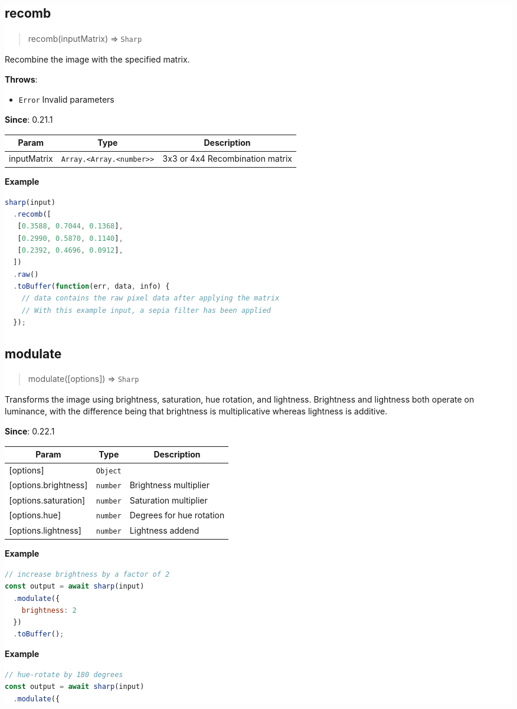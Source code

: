 
## recomb
> recomb(inputMatrix) ⇒ <code>Sharp</code>

Recombine the image with the specified matrix.


**Throws**:

- <code>Error</code> Invalid parameters

**Since**: 0.21.1  

| Param | Type | Description |
| --- | --- | --- |
| inputMatrix | <code>Array.&lt;Array.&lt;number&gt;&gt;</code> | 3x3 or 4x4 Recombination matrix |

**Example**  
```js
sharp(input)
  .recomb([
   [0.3588, 0.7044, 0.1368],
   [0.2990, 0.5870, 0.1140],
   [0.2392, 0.4696, 0.0912],
  ])
  .raw()
  .toBuffer(function(err, data, info) {
    // data contains the raw pixel data after applying the matrix
    // With this example input, a sepia filter has been applied
  });
```


## modulate
> modulate([options]) ⇒ <code>Sharp</code>

Transforms the image using brightness, saturation, hue rotation, and lightness.
Brightness and lightness both operate on luminance, with the difference being that
brightness is multiplicative whereas lightness is additive.


**Since**: 0.22.1  

| Param | Type | Description |
| --- | --- | --- |
| [options] | <code>Object</code> |  |
| [options.brightness] | <code>number</code> | Brightness multiplier |
| [options.saturation] | <code>number</code> | Saturation multiplier |
| [options.hue] | <code>number</code> | Degrees for hue rotation |
| [options.lightness] | <code>number</code> | Lightness addend |

**Example**  
```js
// increase brightness by a factor of 2
const output = await sharp(input)
  .modulate({
    brightness: 2
  })
  .toBuffer();
```
**Example**  
```js
// hue-rotate by 180 degrees
const output = await sharp(input)
  .modulate({
```